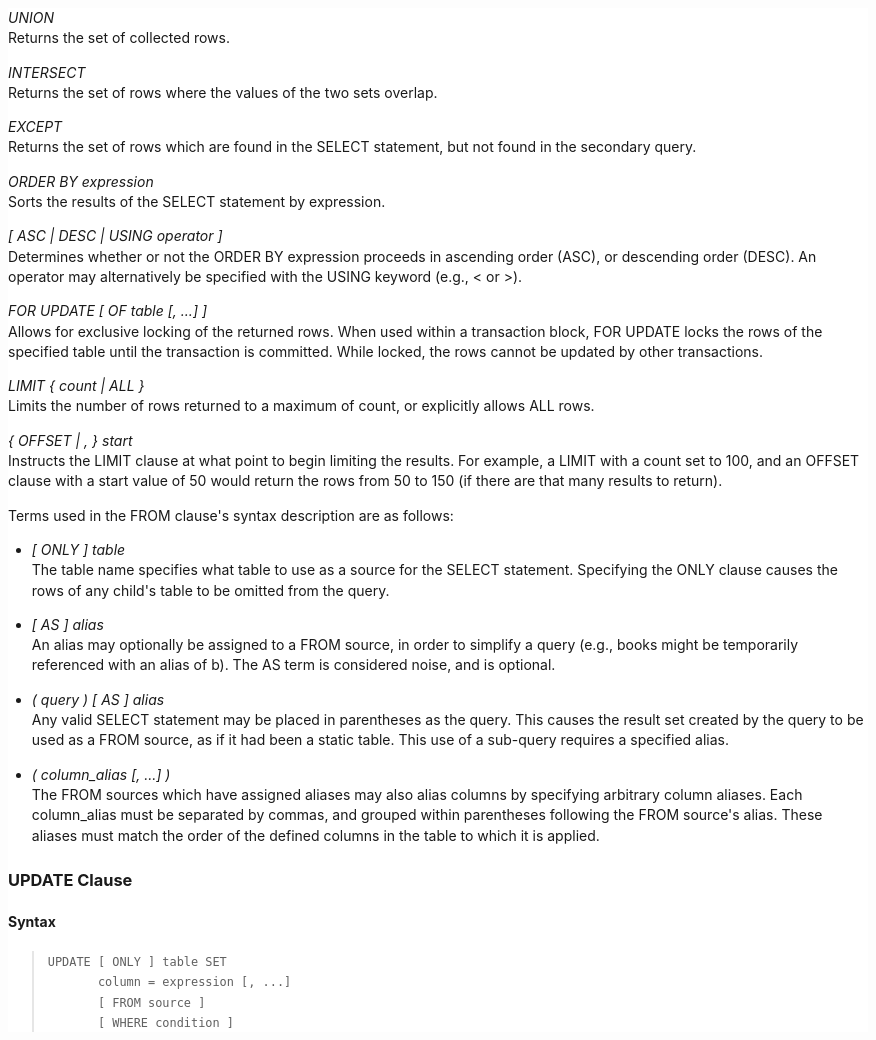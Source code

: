 *UNION*  
Returns the set of collected rows.

*INTERSECT*  
Returns the set of rows where the values of the two sets overlap.

*EXCEPT*  
Returns the set of rows which are found in the SELECT statement, but not found in the secondary query.

*ORDER BY expression*  
Sorts the results of the SELECT statement by expression.

*\[ ASC | DESC | USING operator \]*  
Determines whether or not the ORDER BY expression proceeds in ascending order (ASC), or descending order (DESC). An operator may alternatively
be specified with the USING keyword (e.g., \< or \>).

*FOR UPDATE \[ OF table \[, ...\] \]*  
Allows for exclusive locking of the returned rows. When used within a transaction block, FOR UPDATE locks the rows of the specified table
until the transaction is committed. While locked, the rows cannot be updated by other transactions.

*LIMIT { count | ALL }*  
Limits the number of rows returned to a maximum of count, or explicitly allows ALL rows.

*{ OFFSET | , } start*  
Instructs the LIMIT clause at what point to begin limiting the results. For example, a LIMIT with a count set to 100, and an OFFSET clause with
a start value of 50 would return the rows from 50 to 150 (if there are that many results to return).

Terms used in the FROM clause's syntax description are as follows:

- *\[ ONLY \] table*  
The table name specifies what table to use as a source for the SELECT statement. Specifying the ONLY clause causes the rows of any child's table to be omitted from the query.

- *\[ AS \] alias*  
An alias may optionally be assigned to a FROM source, in order to simplify a query (e.g., books might be temporarily referenced with an alias of b). The AS term is considered noise, and is optional.

- *( query ) \[ AS \] alias*  
Any valid SELECT statement may be placed in parentheses as the query. This causes the result set created by the query to be used as a FROM source, as if it had been a static table. This use of a sub-query requires a specified alias.

- *( column\_alias \[, ...\] )*  
The FROM sources which have assigned aliases may also alias columns by specifying arbitrary column aliases. Each column\_alias must be separated by commas, and grouped within parentheses following the FROM source's alias. These aliases must match the order of the defined columns in the table to which it is applied.

### UPDATE Clause

#### Syntax
> 
> ``` 
> UPDATE [ ONLY ] table SET
>        column = expression [, ...]
>        [ FROM source ]
>        [ WHERE condition ]
> ```
